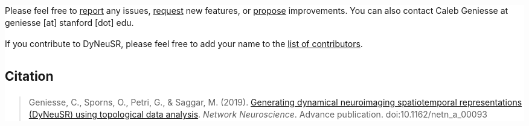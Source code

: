 Please feel free to [report](https://github.com/braindynamicslab/dyneusr/issues/new) any issues, [request](https://github.com/braindynamicslab/dyneusr/issues/new) new features, or [propose](https://github.com/braindynamicslab/dyneusr/compare) improvements. You can also contact Caleb Geniesse at geniesse [at] stanford [dot] edu.

If you contribute to DyNeuSR, please feel free to add your name to the [list of contributors](https://github.com/braindynamicslab/dyneusr/blob/master/contributors.md). 

## **Citation**

> Geniesse, C., Sporns, O., Petri, G., & Saggar, M. (2019). [Generating dynamical neuroimaging spatiotemporal representations (DyNeuSR) using topological data analysis](https://www.mitpressjournals.org/doi/abs/10.1162/netn_a_00093). *Network Neuroscience*. Advance publication. doi:10.1162/netn_a_00093
